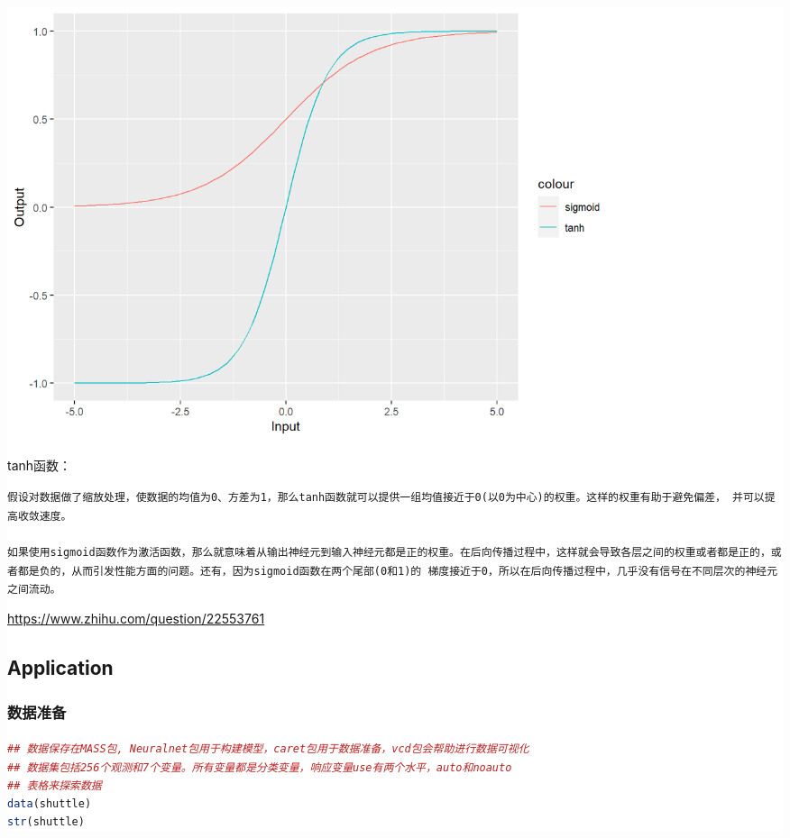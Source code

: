 <img src="60-Neural-Networks_files/figure-html/unnamed-chunk-1-2.png" width="672" />

tanh函数：

    假设对数据做了缩放处理，使数据的均值为0、方差为1，那么tanh函数就可以提供一组均值接近于0(以0为中心)的权重。这样的权重有助于避免偏差， 并可以提高收敛速度。

    如果使用sigmoid函数作为激活函数，那么就意味着从输出神经元到输入神经元都是正的权重。在后向传播过程中，这样就会导致各层之间的权重或者都是正的，或者都是负的，从而引发性能方面的问题。还有，因为sigmoid函数在两个尾部(0和1)的 梯度接近于0，所以在后向传播过程中，几乎没有信号在不同层次的神经元之间流动。



https://www.zhihu.com/question/22553761



## Application

### 数据准备


```r
## 数据保存在MASS包, Neuralnet包用于构建模型，caret包用于数据准备，vcd包会帮助进行数据可视化
## 数据集包括256个观测和7个变量。所有变量都是分类变量，响应变量use有两个水平，auto和noauto
## 表格来探索数据
data(shuttle)
str(shuttle)
```
